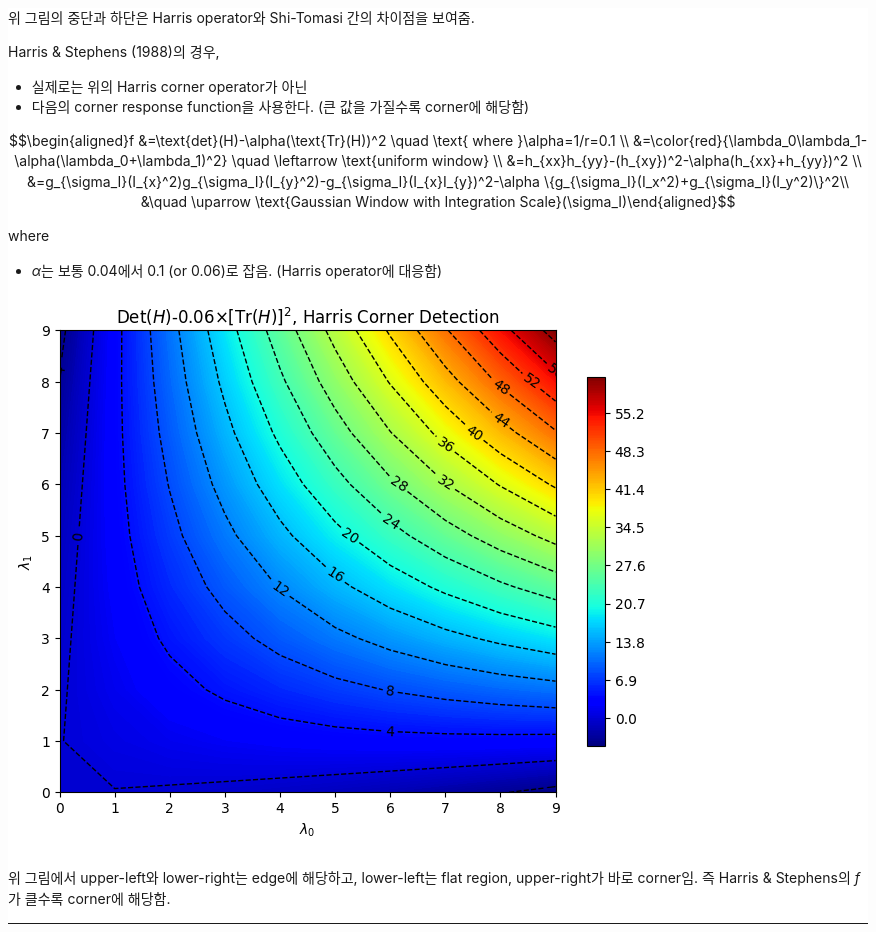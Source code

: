위 그림의 중단과 하단은 Harris operator와 Shi-Tomasi 간의 차이점을 보여줌.

Harris & Stephens (1988)의 경우, 

* 실제로는 위의 Harris corner operator가 아닌 
* 다음의 corner response function을 사용한다. (큰 값을 가질수록 corner에 해당함)

$$\begin{aligned}f
&=\text{det}(H)-\alpha(\text{Tr}(H))^2 \quad \text{ where }\alpha=1/r=0.1 \\
&=\color{red}{\lambda_0\lambda_1-\alpha(\lambda_0+\lambda_1)^2} \quad \leftarrow \text{uniform window} \\
&=h_{xx}h_{yy}-(h_{xy})^2-\alpha(h_{xx}+h_{yy})^2 \\ 
&=g_{\sigma_I}(I_{x}^2)g_{\sigma_I}(I_{y}^2)-g_{\sigma_I}(I_{x}I_{y})^2-\alpha \{g_{\sigma_I}(I_x^2)+g_{\sigma_I}(I_y^2)\}^2\\ 
&\quad \uparrow \text{Gaussian Window with Integration Scale}(\sigma_I)\end{aligned}$$


where

* $\alpha$는 보통 0.04에서 0.1 (or 0.06)로 잡음. (Harris operator에 대응함)

![](./img/ch02/corner_response_function.png)

위 그림에서 upper-left와 lower-right는 edge에 해당하고, lower-left는 flat region, upper-right가 바로 corner임. 즉 Harris & Stephens의 $f$가 클수록 corner에 해당함.

---
